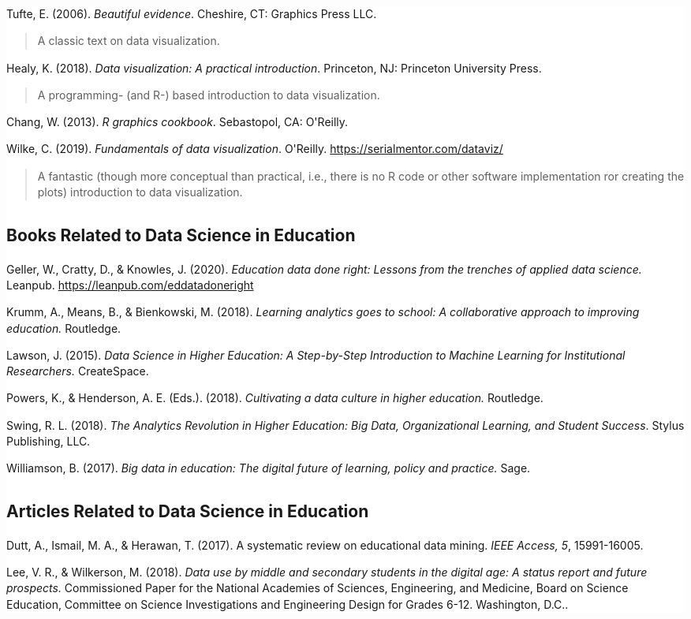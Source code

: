 Tufte, E. (2006). *Beautiful evidence*. Cheshire, CT: Graphics Press LLC.

> A classic text on data visualization.

Healy, K. (2018). *Data visualization: A practical introduction*. Princeton, NJ: Princeton University Press. 

> A programming- (and R-) based introduction to data visualization. 

Chang, W. (2013). *R graphics cookbook*. Sebastopol, CA: O'Reilly.

> 

Wilke, C. (2019). *Fundamentals of data visualization*. O'Reilly. https://serialmentor.com/dataviz/

> A fantastic (though more conceptual than practical, i.e., there is no R code or other software implementation ror creating the plots) introduction to data visualization.

## Books Related to Data Science in Education

Geller, W., Cratty, D., & Knowles, J. (2020). *Education data done right: Lessons from the trenches of applied data science.* Leanpub. https://leanpub.com/eddatadoneright

>

Krumm, A., Means, B., & Bienkowski, M. (2018). *Learning analytics goes to school: A collaborative approach to improving education.* Routledge.

> 

Lawson, J. (2015). *Data Science in Higher Education: A Step-by-Step Introduction to Machine Learning for Institutional Researchers.* CreateSpace.

> 

Powers, K., & Henderson, A. E. (Eds.). (2018). *Cultivating a data culture in higher education.* Routledge.

> 

Swing, R. L. (2018). *The Analytics Revolution in Higher Education: Big Data, Organizational Learning, and Student Success*. Stylus Publishing,  LLC.

> 

Williamson, B. (2017). *Big data in education: The digital future of learning, policy and practice.* Sage.

>

## Articles Related to Data Science in Education

Dutt, A., Ismail, M. A., & Herawan, T. (2017). A systematic review on educational data mining. *IEEE Access, 5*, 15991-16005.

>

Lee, V. R., & Wilkerson, M. (2018). *Data use by middle and secondary students in the digital age: A status report and future prospects.* Commissioned Paper for the National Academies of Sciences, Engineering, and Medicine, Board on Science Education, Committee on Science Investigations and Engineering Design for Grades 6-12. Washington, D.C..
